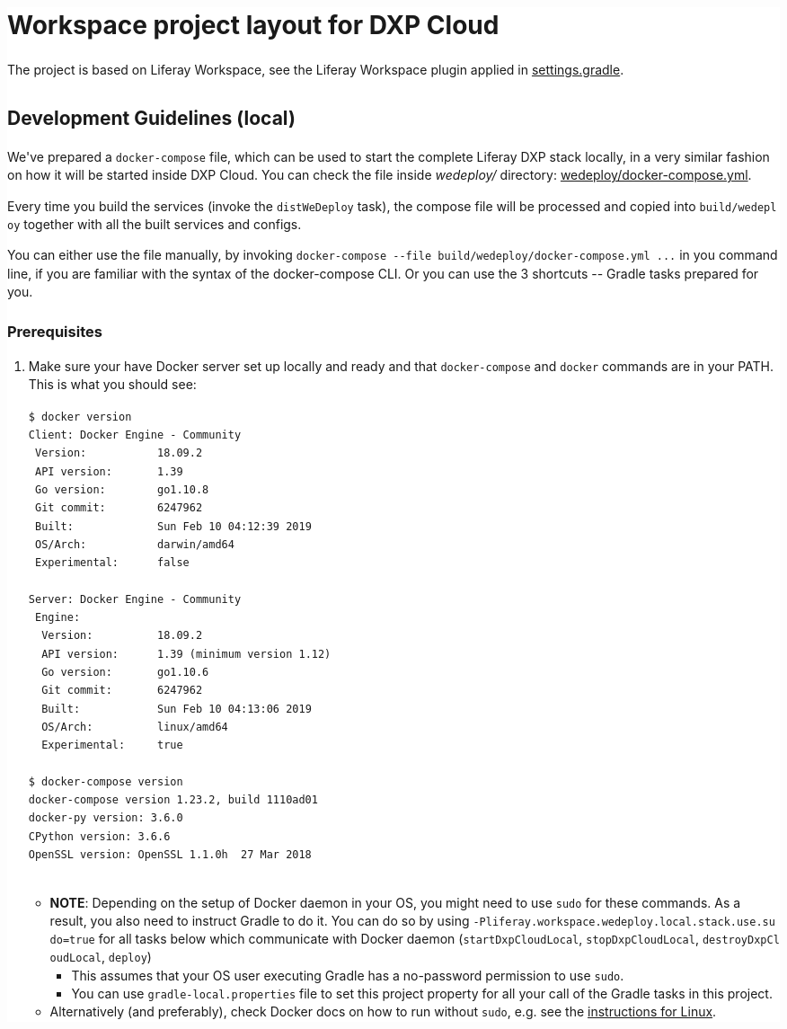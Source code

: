# Workspace project layout for DXP Cloud

The project is based on Liferay Workspace, see the Liferay Workspace plugin applied in [settings.gradle](settings.gradle).

## Development Guidelines (local)

We've prepared a `docker-compose` file, which can be used to start the complete Liferay DXP stack locally, in a very similar fashion on how it will be started inside DXP Cloud. You can check the file inside _wedeploy/_ directory: [wedeploy/docker-compose.yml](wedeploy/docker-compose.yml).

Every time you build the services (invoke the `distWeDeploy` task), the compose file will be processed and copied into `build/wedeploy` together with all the built services and configs.

You can either use the file manually, by invoking `docker-compose --file build/wedeploy/docker-compose.yml ...` in you command line, if you are familiar with the syntax of the docker-compose CLI. Or you can use the 3 shortcuts -- Gradle tasks prepared for you.

### Prerequisites

1. Make sure your have Docker server set up locally and ready and that `docker-compose` and `docker` commands are in your PATH. This is what you should see:

    ```
    $ docker version
    Client: Docker Engine - Community
     Version:           18.09.2
     API version:       1.39
     Go version:        go1.10.8
     Git commit:        6247962
     Built:             Sun Feb 10 04:12:39 2019
     OS/Arch:           darwin/amd64
     Experimental:      false
    
    Server: Docker Engine - Community
     Engine:
      Version:          18.09.2
      API version:      1.39 (minimum version 1.12)
      Go version:       go1.10.6
      Git commit:       6247962
      Built:            Sun Feb 10 04:13:06 2019
      OS/Arch:          linux/amd64
      Experimental:     true
    
    $ docker-compose version
    docker-compose version 1.23.2, build 1110ad01
    docker-py version: 3.6.0
    CPython version: 3.6.6
    OpenSSL version: OpenSSL 1.1.0h  27 Mar 2018
  
    ```

    * **NOTE**: Depending on the setup of Docker daemon in your OS, you might need to use `sudo` for these commands. As a result, you also need to instruct Gradle to do it. You can do so by using `-Pliferay.workspace.wedeploy.local.stack.use.sudo=true` for all tasks below which communicate with Docker daemon (`startDxpCloudLocal`, `stopDxpCloudLocal`, `destroyDxpCloudLocal`, `deploy`)
        * This assumes that your OS user executing Gradle has a no-password permission to use `sudo`.
        * You can use `gradle-local.properties` file to set this project property for all your call of the Gradle tasks in this project.
    * Alternatively (and preferably), check Docker docs on how to run without `sudo`, e.g. see the [instructions for Linux](https://docs.docker.com/install/linux/linux-postinstall/).
    